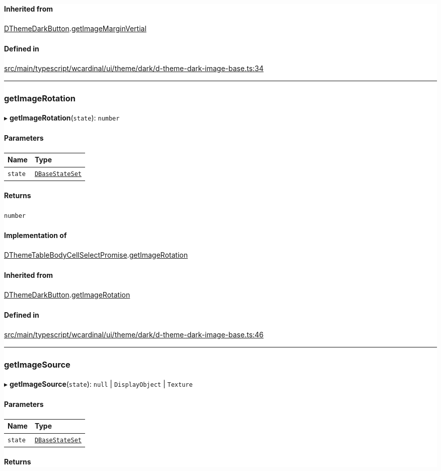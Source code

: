 #### Inherited from

[DThemeDarkButton](DThemeDarkButton.md).[getImageMarginVertial](DThemeDarkButton.md#getimagemarginvertial)

#### Defined in

[src/main/typescript/wcardinal/ui/theme/dark/d-theme-dark-image-base.ts:34](https://github.com/winter-cardinal/winter-cardinal-ui/blob/v0.414.0/src/main/typescript/wcardinal/ui/theme/dark/d-theme-dark-image-base.ts#L34)

___

### getImageRotation

▸ **getImageRotation**(`state`): `number`

#### Parameters

| Name | Type |
| :------ | :------ |
| `state` | [`DBaseStateSet`](../interfaces/DBaseStateSet.md) |

#### Returns

`number`

#### Implementation of

[DThemeTableBodyCellSelectPromise](../interfaces/DThemeTableBodyCellSelectPromise.md).[getImageRotation](../interfaces/DThemeTableBodyCellSelectPromise.md#getimagerotation)

#### Inherited from

[DThemeDarkButton](DThemeDarkButton.md).[getImageRotation](DThemeDarkButton.md#getimagerotation)

#### Defined in

[src/main/typescript/wcardinal/ui/theme/dark/d-theme-dark-image-base.ts:46](https://github.com/winter-cardinal/winter-cardinal-ui/blob/v0.414.0/src/main/typescript/wcardinal/ui/theme/dark/d-theme-dark-image-base.ts#L46)

___

### getImageSource

▸ **getImageSource**(`state`): ``null`` \| `DisplayObject` \| `Texture`

#### Parameters

| Name | Type |
| :------ | :------ |
| `state` | [`DBaseStateSet`](../interfaces/DBaseStateSet.md) |

#### Returns
